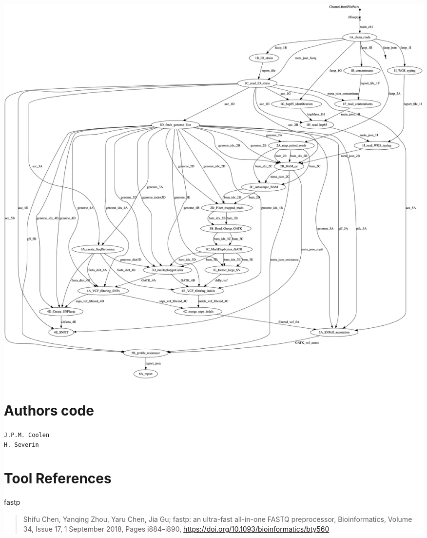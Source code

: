 ![Alt text](../flowchart.png?raw=true "Flowdiagram")

# Authors code
```bash
J.P.M. Coolen
H. Severin
```

# Tool References
fastp
> Shifu Chen, Yanqing Zhou, Yaru Chen, Jia Gu; fastp: an ultra-fast all-in-one FASTQ preprocessor, Bioinformatics, Volume 34, Issue 17, 1 September 2018, Pages i884–i890, https://doi.org/10.1093/bioinformatics/bty560
